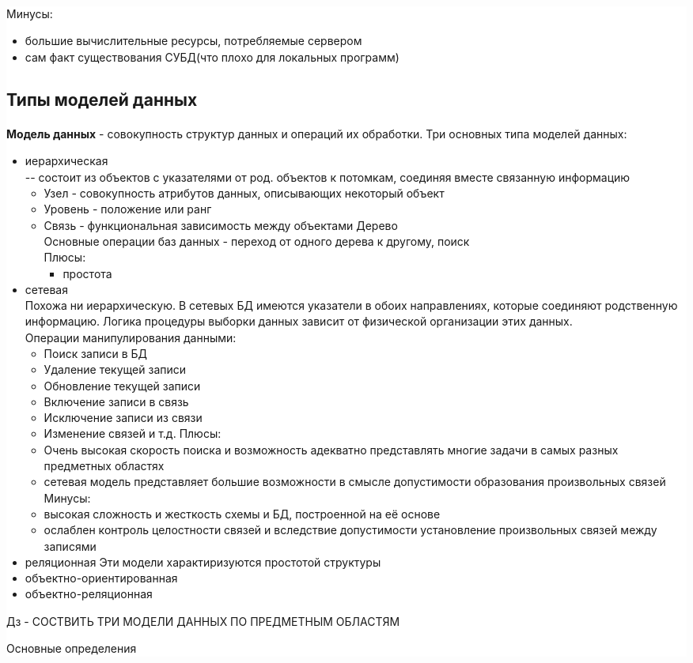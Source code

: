 Минусы:
- большие вычислительные ресурсы, потребляемые сервером
- сам факт существования СУБД(что плохо для локальных программ)


## Типы моделей данных

**Модель данных** - совокупность структур данных и операций их обработки. Три основных типа моделей данных:

- иерархическая
  <br> -- состоит из объектов с указателями от род. объектов к потомкам, соединяя вместе связанную информацию
    - Узел - совокупность атрибутов данных, описывающих некоторый объект
    - Уровень - положение или ранг
    - Связь - функциональная зависимость между объектами Дерево
      <br> Основные операции баз данных - переход от одного дерева к другому, поиск
      <br>Плюсы:
        - простота
- сетевая
  <br> Похожа ни иерархическую. В сетевых БД имеются указатели в обоих направлениях, которые соединяют родственную
  информацию. Логика процедуры выборки данных зависит от физической организации этих данных.
  <br>Операции манипулирования данными:
    - Поиск записи в БД
    - Удаление текущей записи
    - Обновление текущей записи
    - Включение записи в связь
    - Исключение записи из связи
    - Изменение связей и т.д. Плюсы:
    - Очень высокая скорость поиска и возможность адекватно представлять многие задачи в самых разных предметных
      областях
    - сетевая модель представляет большие возможности в смысле допустимости образования произвольных связей Минусы:
    - высокая сложность и жесткость схемы и БД, построенной на её основе
    - ослаблен контроль целостности связей и вследствие допустимости установление произвольных связей между записями
- реляционная Эти модели характиризуются простотой структуры
- объектно-ориентированная
- объектно-реляционная

Дз - СОСТВИТЬ ТРИ МОДЕЛИ ДАННЫХ ПО ПРЕДМЕТНЫМ ОБЛАСТЯМ

Основные определения
